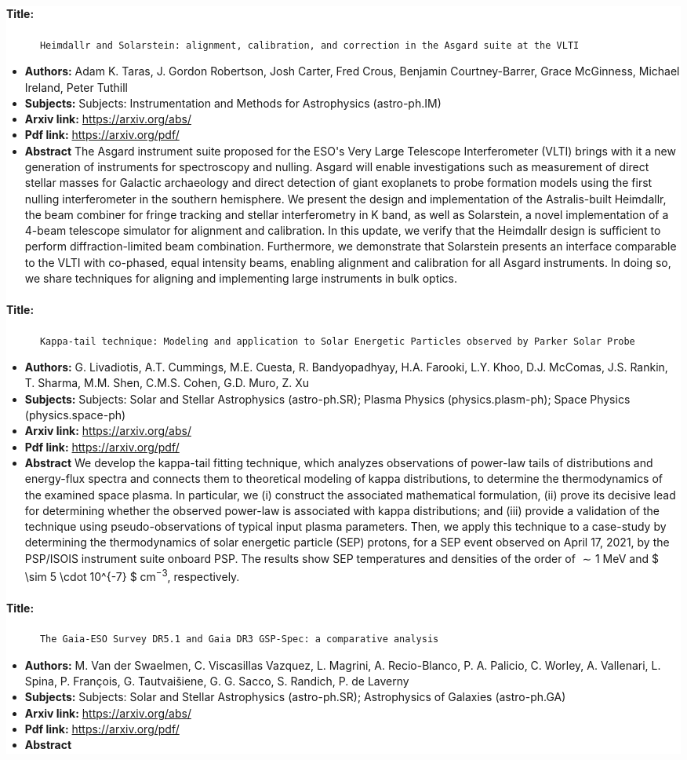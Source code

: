 #### Title:
          Heimdallr and Solarstein: alignment, calibration, and correction in the Asgard suite at the VLTI
 - **Authors:** Adam K. Taras, J. Gordon Robertson, Josh Carter, Fred Crous, Benjamin Courtney-Barrer, Grace McGinness, Michael Ireland, Peter Tuthill
 - **Subjects:** Subjects:
Instrumentation and Methods for Astrophysics (astro-ph.IM)
 - **Arxiv link:** https://arxiv.org/abs/
 - **Pdf link:** https://arxiv.org/pdf/
 - **Abstract**
 The Asgard instrument suite proposed for the ESO's Very Large Telescope Interferometer (VLTI) brings with it a new generation of instruments for spectroscopy and nulling. Asgard will enable investigations such as measurement of direct stellar masses for Galactic archaeology and direct detection of giant exoplanets to probe formation models using the first nulling interferometer in the southern hemisphere. We present the design and implementation of the Astralis-built Heimdallr, the beam combiner for fringe tracking and stellar interferometry in K band, as well as Solarstein, a novel implementation of a 4-beam telescope simulator for alignment and calibration. In this update, we verify that the Heimdallr design is sufficient to perform diffraction-limited beam combination. Furthermore, we demonstrate that Solarstein presents an interface comparable to the VLTI with co-phased, equal intensity beams, enabling alignment and calibration for all Asgard instruments. In doing so, we share techniques for aligning and implementing large instruments in bulk optics.
#### Title:
          Kappa-tail technique: Modeling and application to Solar Energetic Particles observed by Parker Solar Probe
 - **Authors:** G. Livadiotis, A.T. Cummings, M.E. Cuesta, R. Bandyopadhyay, H.A. Farooki, L.Y. Khoo, D.J. McComas, J.S. Rankin, T. Sharma, M.M. Shen, C.M.S. Cohen, G.D. Muro, Z. Xu
 - **Subjects:** Subjects:
Solar and Stellar Astrophysics (astro-ph.SR); Plasma Physics (physics.plasm-ph); Space Physics (physics.space-ph)
 - **Arxiv link:** https://arxiv.org/abs/
 - **Pdf link:** https://arxiv.org/pdf/
 - **Abstract**
 We develop the kappa-tail fitting technique, which analyzes observations of power-law tails of distributions and energy-flux spectra and connects them to theoretical modeling of kappa distributions, to determine the thermodynamics of the examined space plasma. In particular, we (i) construct the associated mathematical formulation, (ii) prove its decisive lead for determining whether the observed power-law is associated with kappa distributions; and (iii) provide a validation of the technique using pseudo-observations of typical input plasma parameters. Then, we apply this technique to a case-study by determining the thermodynamics of solar energetic particle (SEP) protons, for a SEP event observed on April 17, 2021, by the PSP/ISOIS instrument suite onboard PSP. The results show SEP temperatures and densities of the order of $\sim 1$ MeV and $ \sim 5 \cdot 10^{-7} $ cm$^{-3}$, respectively.
#### Title:
          The Gaia-ESO Survey DR5.1 and Gaia DR3 GSP-Spec: a comparative analysis
 - **Authors:** M. Van der Swaelmen, C. Viscasillas Vazquez, L. Magrini, A. Recio-Blanco, P. A. Palicio, C. Worley, A. Vallenari, L. Spina, P. François, G. Tautvaišiene, G. G. Sacco, S. Randich, P. de Laverny
 - **Subjects:** Subjects:
Solar and Stellar Astrophysics (astro-ph.SR); Astrophysics of Galaxies (astro-ph.GA)
 - **Arxiv link:** https://arxiv.org/abs/
 - **Pdf link:** https://arxiv.org/pdf/
 - **Abstract**